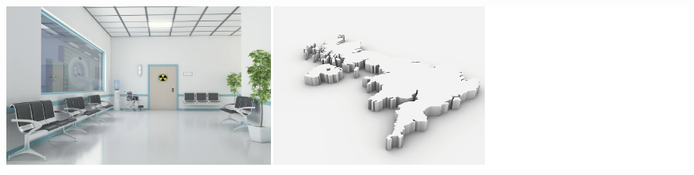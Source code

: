 <img src="static/images/dept-hero.jpg" height="200px"> <img src="static/images/locations-hero.jpg" height="200px">